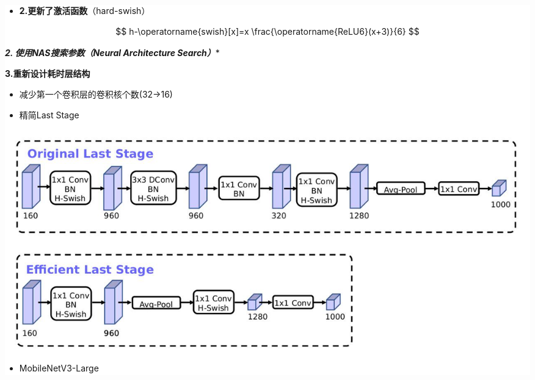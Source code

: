 - **2.更新了激活函数**（hard-swish）

$$
h-\operatorname{swish}[x]=x \frac{\operatorname{ReLU6}(x+3)}{6}
$$

***2. 使用NAS搜索参数（Neural Architecture Search）****

**3.重新设计耗时层结构**

- 减少第一个卷积层的卷积核个数(32->16)

- 精简Last Stage

![IMG_8b04a1dfdcdb45faaa4bf828ddbe7bbd](../images/mobileNet/IMG_8b04a1dfdcdb45faaa4bf828ddbe7bbd.png)

- MobileNetV3-Large
